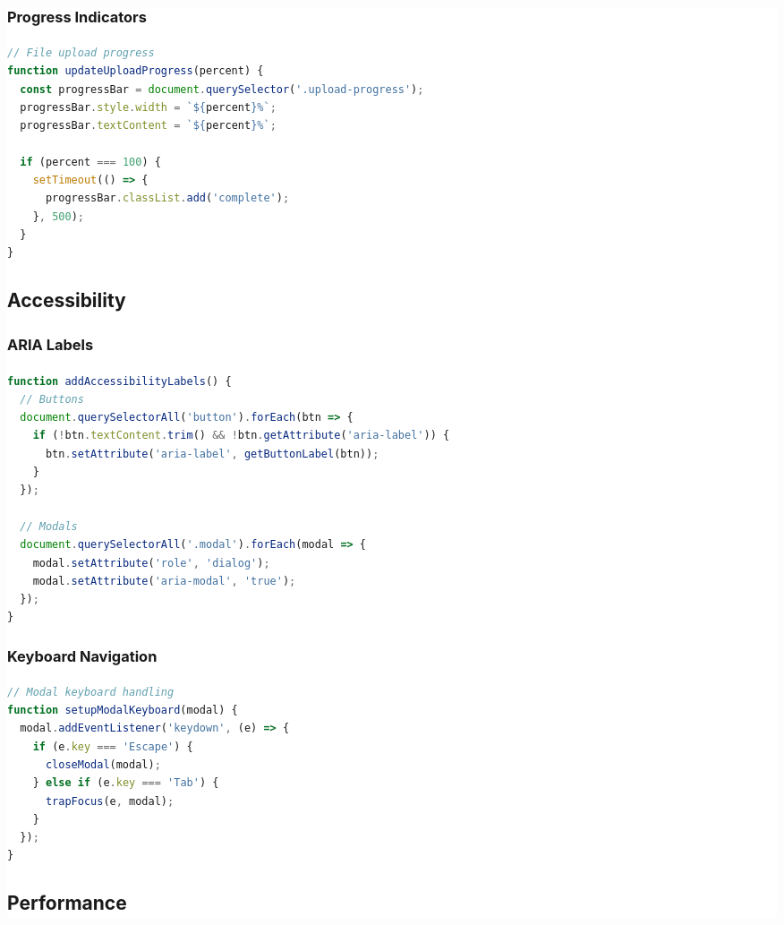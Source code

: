 ### Progress Indicators
```javascript
// File upload progress
function updateUploadProgress(percent) {
  const progressBar = document.querySelector('.upload-progress');
  progressBar.style.width = `${percent}%`;
  progressBar.textContent = `${percent}%`;
  
  if (percent === 100) {
    setTimeout(() => {
      progressBar.classList.add('complete');
    }, 500);
  }
}
```

## Accessibility

### ARIA Labels
```javascript
function addAccessibilityLabels() {
  // Buttons
  document.querySelectorAll('button').forEach(btn => {
    if (!btn.textContent.trim() && !btn.getAttribute('aria-label')) {
      btn.setAttribute('aria-label', getButtonLabel(btn));
    }
  });
  
  // Modals
  document.querySelectorAll('.modal').forEach(modal => {
    modal.setAttribute('role', 'dialog');
    modal.setAttribute('aria-modal', 'true');
  });
}
```

### Keyboard Navigation
```javascript
// Modal keyboard handling
function setupModalKeyboard(modal) {
  modal.addEventListener('keydown', (e) => {
    if (e.key === 'Escape') {
      closeModal(modal);
    } else if (e.key === 'Tab') {
      trapFocus(e, modal);
    }
  });
}
```

## Performance
